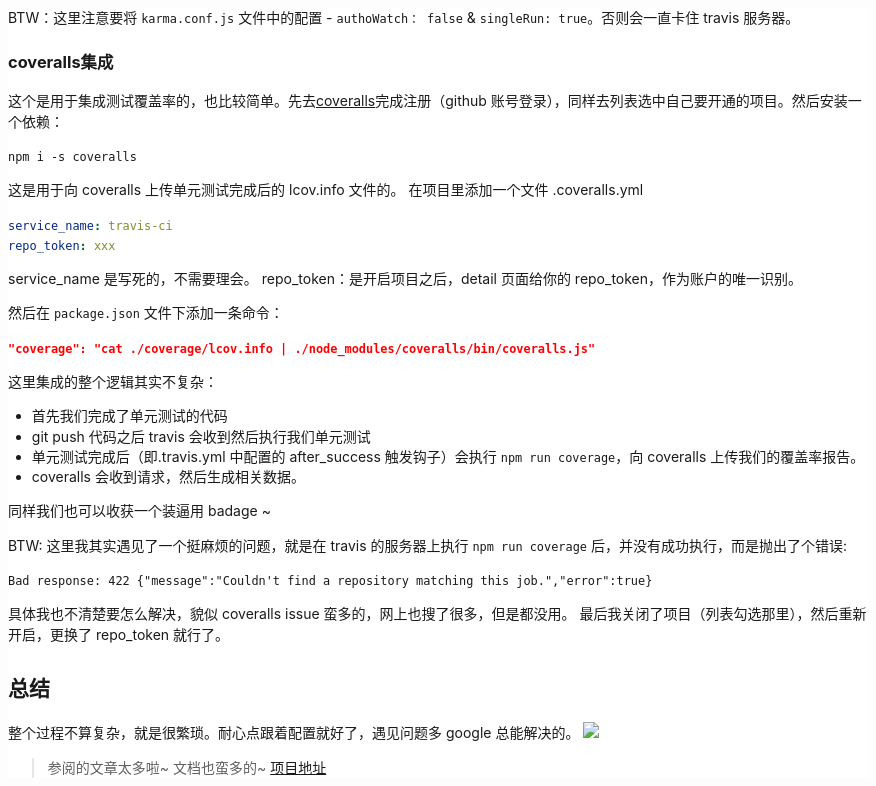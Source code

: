BTW：这里注意要将 `karma.conf.js` 文件中的配置 - `authoWatch： false` & `singleRun: true`。否则会一直卡住 travis 服务器。

### coveralls集成
这个是用于集成测试覆盖率的，也比较简单。先去[coveralls](https://coveralls.io/)完成注册（github 账号登录），同样去列表选中自己要开通的项目。然后安装一个依赖：
```
npm i -s coveralls
```
这是用于向 coveralls 上传单元测试完成后的 lcov.info 文件的。
在项目里添加一个文件 .coveralls.yml

```yml
service_name: travis-ci
repo_token: xxx
```

service_name 是写死的，不需要理会。
repo_token：是开启项目之后，detail 页面给你的 repo_token，作为账户的唯一识别。

然后在 `package.json` 文件下添加一条命令：
```JSON
"coverage": "cat ./coverage/lcov.info | ./node_modules/coveralls/bin/coveralls.js"
```

这里集成的整个逻辑其实不复杂：
 - 首先我们完成了单元测试的代码
 - git push 代码之后 travis 会收到然后执行我们单元测试
 - 单元测试完成后（即.travis.yml 中配置的 after_success 触发钩子）会执行 `npm run coverage`，向 coveralls 上传我们的覆盖率报告。
 - coveralls 会收到请求，然后生成相关数据。

同样我们也可以收获一个装逼用 badage ~

BTW: 这里我其实遇见了一个挺麻烦的问题，就是在 travis 的服务器上执行 `npm run coverage` 后，并没有成功执行，而是抛出了个错误:
```
Bad response: 422 {"message":"Couldn't find a repository matching this job.","error":true}
```
具体我也不清楚要怎么解决，貌似 coveralls issue 蛮多的，网上也搜了很多，但是都没用。
最后我关闭了项目（列表勾选那里），然后重新开启，更换了 repo_token 就行了。

## 总结
整个过程不算复杂，就是很繁琐。耐心点跟着配置就好了，遇见问题多 google 总能解决的。
![](http://7xro5v.com1.z0.glb.clouddn.com/travis4.jpeg)

> 参阅的文章太多啦~ 文档也蛮多的~
> [项目地址](https://github.com/swarosky44/Unit-Test-CI)

